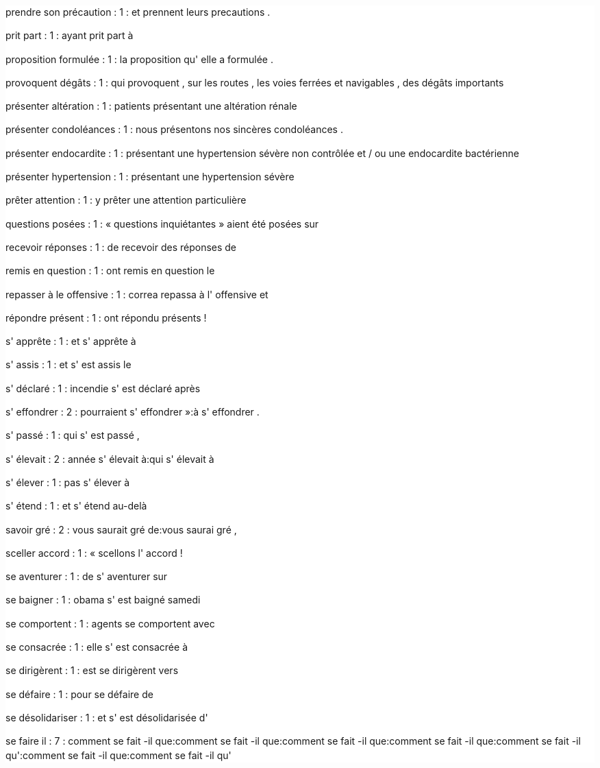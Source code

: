 prendre son précaution : 1 : et prennent leurs precautions .

prit part : 1 : ayant prit part à

proposition formulée : 1 : la proposition qu' elle a formulée .

provoquent dégâts : 1 : qui provoquent , sur les routes , les voies ferrées et navigables , des dégâts importants

présenter altération : 1 : patients présentant une altération rénale

présenter condoléances : 1 : nous présentons nos sincères condoléances .

présenter endocardite : 1 : présentant une hypertension sévère non contrôlée et / ou une endocardite bactérienne

présenter hypertension : 1 : présentant une hypertension sévère

prêter attention : 1 : y prêter une attention particulière

questions posées : 1 : « questions inquiétantes » aient été posées sur

recevoir réponses : 1 : de recevoir des réponses de

remis en question : 1 : ont remis en question le

repasser à le offensive : 1 : correa repassa à l' offensive et

répondre présent : 1 : ont répondu présents !

s' apprête : 1 : et s' apprête à

s' assis : 1 : et s' est assis le

s' déclaré : 1 : incendie s' est déclaré après

s' effondrer : 2 : pourraient s' effondrer »:à s' effondrer .

s' passé : 1 : qui s' est passé ,

s' élevait : 2 : année s' élevait à:qui s' élevait à

s' élever : 1 : pas s' élever à

s' étend : 1 : et s' étend au-delà

savoir gré : 2 : vous saurait gré de:vous saurai gré ,

sceller accord : 1 : « scellons l' accord !

se aventurer : 1 : de s' aventurer sur

se baigner : 1 : obama s' est baigné samedi

se comportent : 1 : agents se comportent avec

se consacrée : 1 : elle s' est consacrée à

se dirigèrent : 1 : est se dirigèrent vers

se défaire : 1 : pour se défaire de

se désolidariser : 1 : et s' est désolidarisée d'

se faire il : 7 : comment se fait -il que:comment se fait -il que:comment se fait -il que:comment se fait -il que:comment se fait -il qu':comment se fait -il que:comment se fait -il qu'
